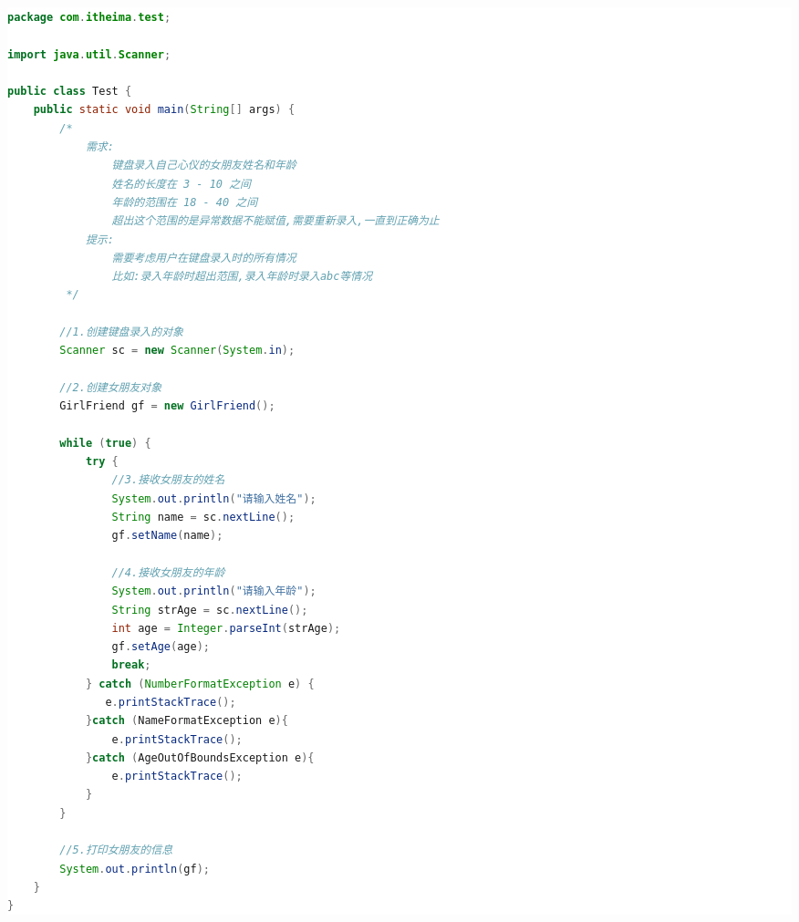 ```java
package com.itheima.test;

import java.util.Scanner;

public class Test {
    public static void main(String[] args) {
        /*
            需求:
                键盘录入自己心仪的女朋友姓名和年龄
                姓名的长度在 3 - 10 之间
                年龄的范围在 18 - 40 之间
                超出这个范围的是异常数据不能赋值,需要重新录入,一直到正确为止
            提示:
                需要考虑用户在键盘录入时的所有情况
                比如:录入年龄时超出范围,录入年龄时录入abc等情况
         */

        //1.创建键盘录入的对象
        Scanner sc = new Scanner(System.in);

        //2.创建女朋友对象
        GirlFriend gf = new GirlFriend();

        while (true) {
            try {
                //3.接收女朋友的姓名
                System.out.println("请输入姓名");
                String name = sc.nextLine();
                gf.setName(name);

                //4.接收女朋友的年龄
                System.out.println("请输入年龄");
                String strAge = sc.nextLine();
                int age = Integer.parseInt(strAge);
                gf.setAge(age);
                break;
            } catch (NumberFormatException e) {
               e.printStackTrace();
            }catch (NameFormatException e){
                e.printStackTrace();
            }catch (AgeOutOfBoundsException e){
                e.printStackTrace();
            }
        }

        //5.打印女朋友的信息
        System.out.println(gf);
    }
}

```
